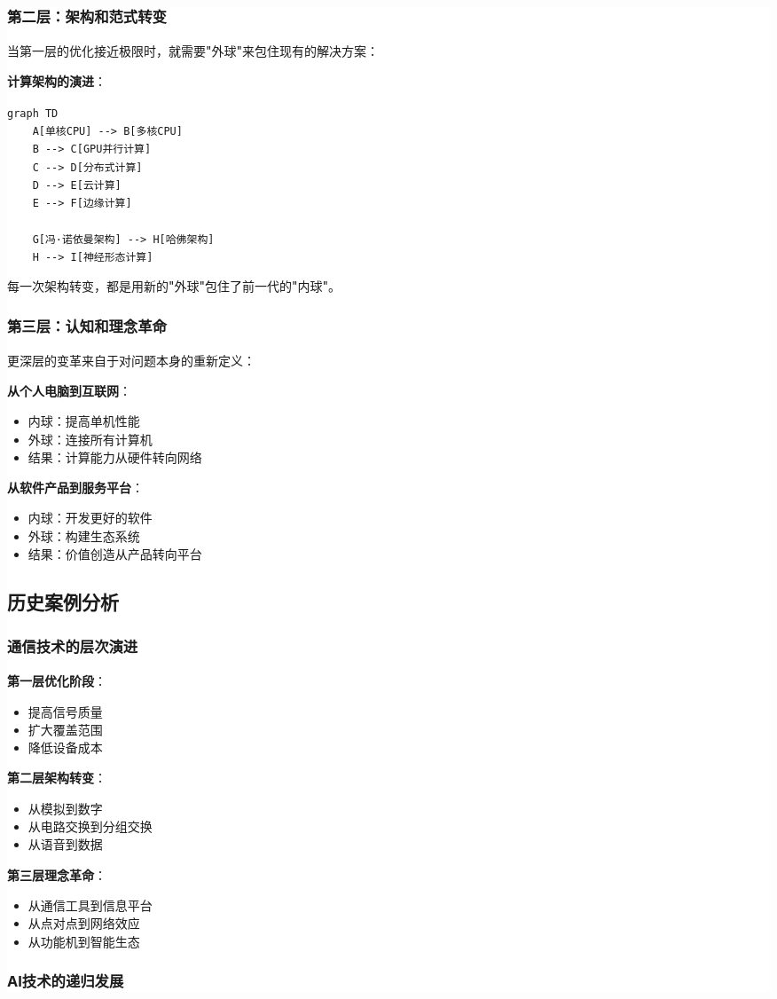 ### 第二层：架构和范式转变

当第一层的优化接近极限时，就需要"外球"来包住现有的解决方案：

**计算架构的演进**：
```mermaid
graph TD
    A[单核CPU] --> B[多核CPU]
    B --> C[GPU并行计算]
    C --> D[分布式计算]
    D --> E[云计算]
    E --> F[边缘计算]
    
    G[冯·诺依曼架构] --> H[哈佛架构]
    H --> I[神经形态计算]
```

每一次架构转变，都是用新的"外球"包住了前一代的"内球"。

### 第三层：认知和理念革命

更深层的变革来自于对问题本身的重新定义：

**从个人电脑到互联网**：
- 内球：提高单机性能
- 外球：连接所有计算机
- 结果：计算能力从硬件转向网络

**从软件产品到服务平台**：
- 内球：开发更好的软件
- 外球：构建生态系统
- 结果：价值创造从产品转向平台

## 历史案例分析

### 通信技术的层次演进

**第一层优化阶段**：
- 提高信号质量
- 扩大覆盖范围
- 降低设备成本

**第二层架构转变**：
- 从模拟到数字
- 从电路交换到分组交换
- 从语音到数据

**第三层理念革命**：
- 从通信工具到信息平台
- 从点对点到网络效应
- 从功能机到智能生态

### AI技术的递归发展
